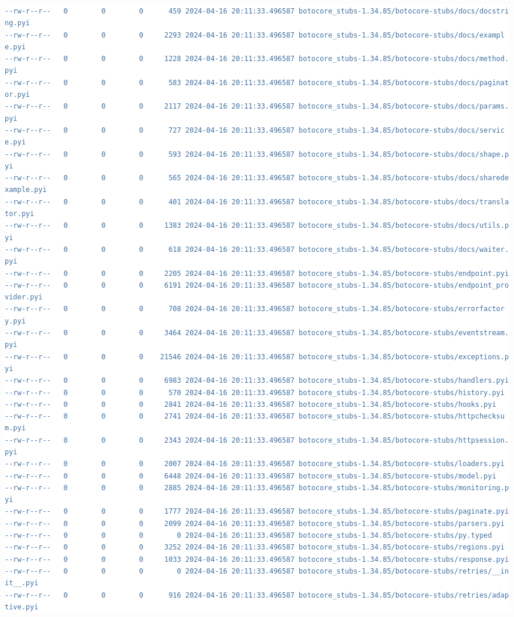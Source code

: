 ```diff
--rw-r--r--   0        0        0      459 2024-04-16 20:11:33.496587 botocore_stubs-1.34.85/botocore-stubs/docs/docstring.pyi
--rw-r--r--   0        0        0     2293 2024-04-16 20:11:33.496587 botocore_stubs-1.34.85/botocore-stubs/docs/example.pyi
--rw-r--r--   0        0        0     1228 2024-04-16 20:11:33.496587 botocore_stubs-1.34.85/botocore-stubs/docs/method.pyi
--rw-r--r--   0        0        0      583 2024-04-16 20:11:33.496587 botocore_stubs-1.34.85/botocore-stubs/docs/paginator.pyi
--rw-r--r--   0        0        0     2117 2024-04-16 20:11:33.496587 botocore_stubs-1.34.85/botocore-stubs/docs/params.pyi
--rw-r--r--   0        0        0      727 2024-04-16 20:11:33.496587 botocore_stubs-1.34.85/botocore-stubs/docs/service.pyi
--rw-r--r--   0        0        0      593 2024-04-16 20:11:33.496587 botocore_stubs-1.34.85/botocore-stubs/docs/shape.pyi
--rw-r--r--   0        0        0      565 2024-04-16 20:11:33.496587 botocore_stubs-1.34.85/botocore-stubs/docs/sharedexample.pyi
--rw-r--r--   0        0        0      401 2024-04-16 20:11:33.496587 botocore_stubs-1.34.85/botocore-stubs/docs/translator.pyi
--rw-r--r--   0        0        0     1383 2024-04-16 20:11:33.496587 botocore_stubs-1.34.85/botocore-stubs/docs/utils.pyi
--rw-r--r--   0        0        0      618 2024-04-16 20:11:33.496587 botocore_stubs-1.34.85/botocore-stubs/docs/waiter.pyi
--rw-r--r--   0        0        0     2205 2024-04-16 20:11:33.496587 botocore_stubs-1.34.85/botocore-stubs/endpoint.pyi
--rw-r--r--   0        0        0     6191 2024-04-16 20:11:33.496587 botocore_stubs-1.34.85/botocore-stubs/endpoint_provider.pyi
--rw-r--r--   0        0        0      708 2024-04-16 20:11:33.496587 botocore_stubs-1.34.85/botocore-stubs/errorfactory.pyi
--rw-r--r--   0        0        0     3464 2024-04-16 20:11:33.496587 botocore_stubs-1.34.85/botocore-stubs/eventstream.pyi
--rw-r--r--   0        0        0    21546 2024-04-16 20:11:33.496587 botocore_stubs-1.34.85/botocore-stubs/exceptions.pyi
--rw-r--r--   0        0        0     6983 2024-04-16 20:11:33.496587 botocore_stubs-1.34.85/botocore-stubs/handlers.pyi
--rw-r--r--   0        0        0      570 2024-04-16 20:11:33.496587 botocore_stubs-1.34.85/botocore-stubs/history.pyi
--rw-r--r--   0        0        0     2841 2024-04-16 20:11:33.496587 botocore_stubs-1.34.85/botocore-stubs/hooks.pyi
--rw-r--r--   0        0        0     2741 2024-04-16 20:11:33.496587 botocore_stubs-1.34.85/botocore-stubs/httpchecksum.pyi
--rw-r--r--   0        0        0     2343 2024-04-16 20:11:33.496587 botocore_stubs-1.34.85/botocore-stubs/httpsession.pyi
--rw-r--r--   0        0        0     2007 2024-04-16 20:11:33.496587 botocore_stubs-1.34.85/botocore-stubs/loaders.pyi
--rw-r--r--   0        0        0     6448 2024-04-16 20:11:33.496587 botocore_stubs-1.34.85/botocore-stubs/model.pyi
--rw-r--r--   0        0        0     2885 2024-04-16 20:11:33.496587 botocore_stubs-1.34.85/botocore-stubs/monitoring.pyi
--rw-r--r--   0        0        0     1777 2024-04-16 20:11:33.496587 botocore_stubs-1.34.85/botocore-stubs/paginate.pyi
--rw-r--r--   0        0        0     2099 2024-04-16 20:11:33.496587 botocore_stubs-1.34.85/botocore-stubs/parsers.pyi
--rw-r--r--   0        0        0        0 2024-04-16 20:11:33.496587 botocore_stubs-1.34.85/botocore-stubs/py.typed
--rw-r--r--   0        0        0     3252 2024-04-16 20:11:33.496587 botocore_stubs-1.34.85/botocore-stubs/regions.pyi
--rw-r--r--   0        0        0     1033 2024-04-16 20:11:33.496587 botocore_stubs-1.34.85/botocore-stubs/response.pyi
--rw-r--r--   0        0        0        0 2024-04-16 20:11:33.496587 botocore_stubs-1.34.85/botocore-stubs/retries/__init__.pyi
--rw-r--r--   0        0        0      916 2024-04-16 20:11:33.496587 botocore_stubs-1.34.85/botocore-stubs/retries/adaptive.pyi
```